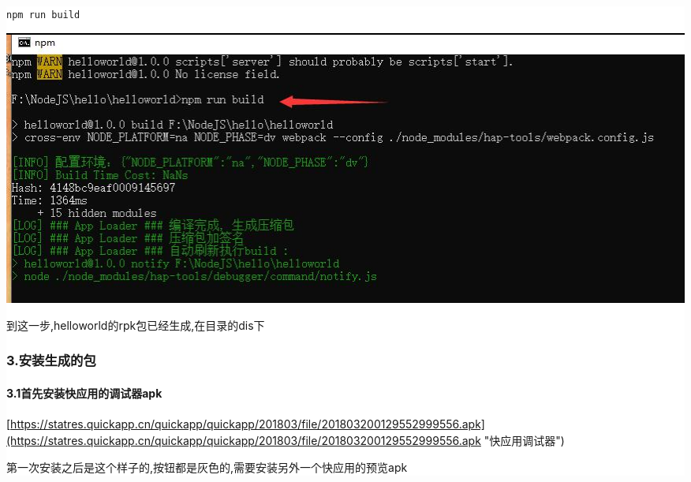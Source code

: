 	npm run build  

 ![](https://raw.githubusercontent.com/xkdaq/study/master/img/quickapp/quickapp_img_7.png)   

到这一步,helloworld的rpk包已经生成,在目录的dis下

### 3.安装生成的包
#### 3.1首先安装快应用的调试器apk  
[https://statres.quickapp.cn/quickapp/quickapp/201803/file/201803200129552999556.apk](https://statres.quickapp.cn/quickapp/quickapp/201803/file/201803200129552999556.apk "快应用调试器")  

第一次安装之后是这个样子的,按钮都是灰色的,需要安装另外一个快应用的预览apk  
